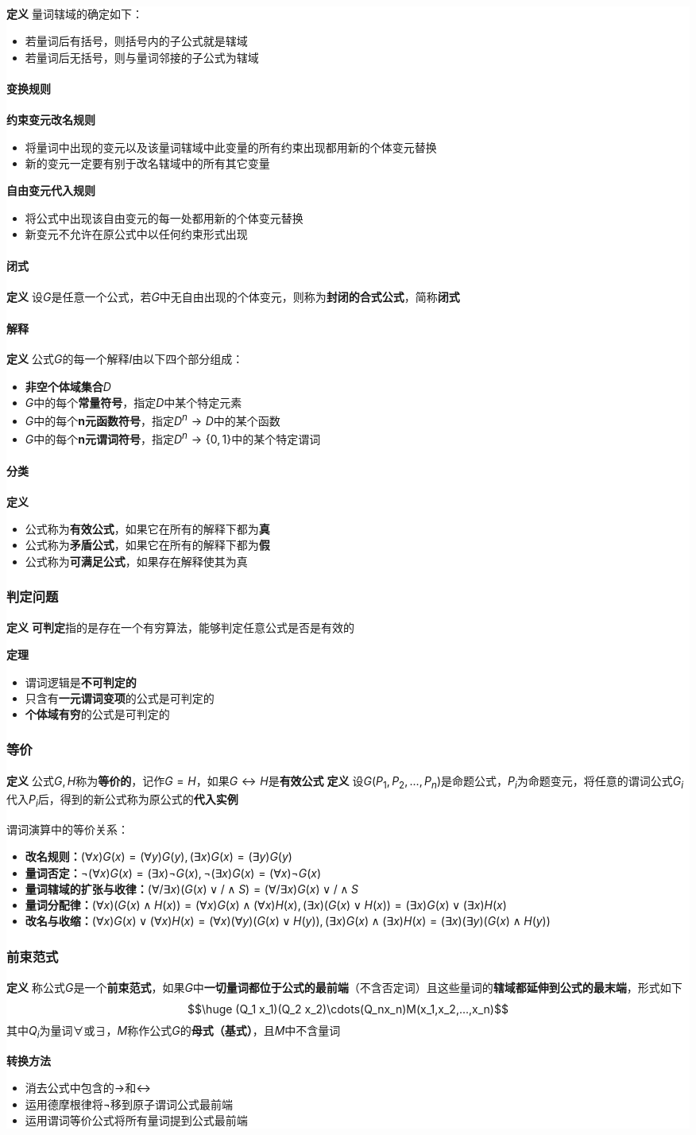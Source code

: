 **定义** 量词辖域的确定如下：
- 若量词后有括号，则括号内的子公式就是辖域
- 若量词后无括号，则与量词邻接的子公式为辖域

#### 变换规则
**约束变元改名规则**
- 将量词中出现的变元以及该量词辖域中此变量的所有约束出现都用新的个体变元替换
- 新的变元一定要有别于改名辖域中的所有其它变量

**自由变元代入规则**
- 将公式中出现该自由变元的每一处都用新的个体变元替换
- 新变元不允许在原公式中以任何约束形式出现

#### 闭式
**定义** 设$G$是任意一个公式，若$G$中无自由出现的个体变元，则称为**封闭的合式公式**，简称**闭式**

#### 解释
**定义** 公式$G$的每一个解释$I$由以下四个部分组成：
- **非空个体域集合**$D$
- $G$中的每个**常量符号**，指定$D$中某个特定元素
- $G$中的每个**n元函数符号**，指定$D^n\rightarrow D$中的某个函数
- $G$中的每个**n元谓词符号**，指定$D^n\rightarrow\{0,1\}$中的某个特定谓词

#### 分类
**定义**
- 公式称为**有效公式**，如果它在所有的解释下都为**真**
- 公式称为**矛盾公式**，如果它在所有的解释下都为**假**
- 公式称为**可满足公式**，如果存在解释使其为真

### 判定问题
**定义** **可判定**指的是存在一个有穷算法，能够判定任意公式是否是有效的

**定理**
- 谓词逻辑是**不可判定的**
- 只含有**一元谓词变项**的公式是可判定的
- **个体域有穷**的公式是可判定的

### 等价
**定义** 公式$G,H$称为**等价的**，记作$G=H$，如果$G\leftrightarrow H$是**有效公式**
**定义** 设$G(P_1,P_2,...,P_n)$是命题公式，$P_i$为命题变元，将任意的谓词公式$G_i$代入$P_i$后，得到的新公式称为原公式的**代入实例**

谓词演算中的等价关系：
- **改名规则：**$(\forall x)G(x)=(\forall y)G(y),(\exists x)G(x)=(\exists y)G(y)$
- **量词否定：**$\neg(\forall x)G(x)=(\exists x)\neg G(x),\neg(\exists x)G(x)=(\forall x)\neg G(x)$
- **量词辖域的扩张与收律：**$(\forall/\exists x)(G(x)\vee/\wedge S)=(\forall/\exists x)G(x)\vee/\wedge S$
- **量词分配律：**$(\forall x)(G(x)\wedge H(x))=(\forall x)G(x)\wedge(\forall x)H(x),(\exists x)(G(x)\vee H(x))=(\exists x)G(x)\vee(\exists x)H(x)$
- **改名与收缩：**$(\forall x)G(x)\vee(\forall x)H(x)=(\forall x)(\forall y)(G(x)\vee H(y)),(\exists x)G(x)\wedge(\exists x)H(x)=(\exists x)(\exists y)(G(x)\wedge H(y))$
### 前束范式
**定义** 称公式$G$是一个**前束范式**，如果$G$中**一切量词都位于公式的最前端**（不含否定词）且这些量词的**辖域都延伸到公式的最末端**，形式如下
$$\huge (Q_1 x_1)(Q_2 x_2)\cdots(Q_nx_n)M(x_1,x_2,...,x_n)$$
其中$Q_i$为量词$\forall$或$\exists$，$M$称作公式$G$的**母式（基式）**，且$M$中不含量词

**转换方法**
- 消去公式中包含的$\rightarrow$和$\leftrightarrow$
- 运用德摩根律将$\neg$移到原子谓词公式最前端
- 运用谓词等价公式将所有量词提到公式最前端

